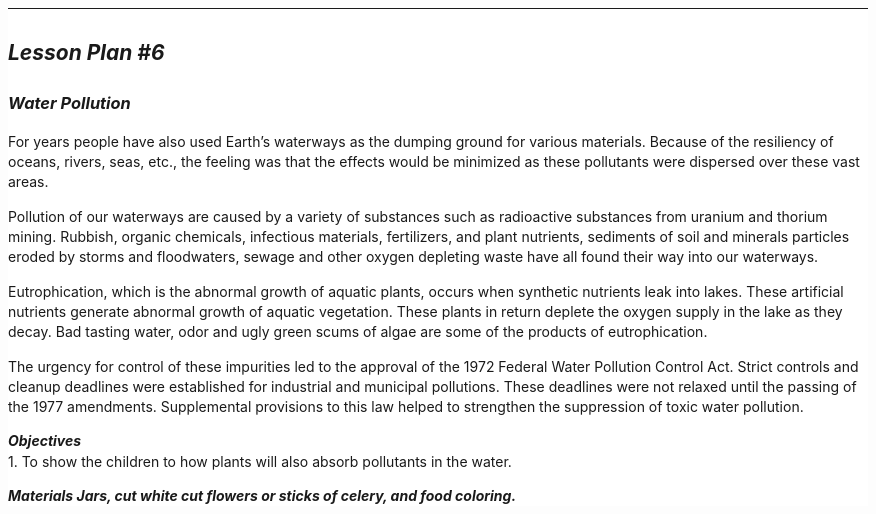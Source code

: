    </dt>
  </dl>
 </blockquote>
 <hr/>
 <h2>
  <i>
   Lesson Plan #6
  </i>
 </h2>
 <h3>
  <i>
   Water Pollution
  </i>
 </h3>
 For years people have also used Earth’s waterways as the dumping ground for various materials. Because of the resiliency of oceans, rivers, seas, etc., the feeling was that the effects would be minimized as these pollutants were dispersed over these vast areas.
 <p>
  Pollution of our waterways are caused by a variety of substances such as radioactive substances from uranium and thorium mining. Rubbish, organic chemicals, infectious materials, fertilizers, and plant nutrients, sediments of soil and minerals particles eroded by storms and floodwaters, sewage and other oxygen depleting waste have all found their way into our waterways.
 </p>
 <p>
  Eutrophication, which is the abnormal growth of aquatic plants, occurs when synthetic nutrients leak into lakes. These artificial nutrients generate abnormal growth of aquatic vegetation. These plants in return deplete the oxygen supply in the lake as they decay. Bad tasting water, odor and ugly green scums of algae are some of the products of eutrophication.
 </p>
 <p>
  The urgency for control of these impurities led to the approval of the 1972 Federal Water Pollution Control Act. Strict controls and cleanup deadlines were established for industrial and municipal pollutions. These deadlines were not relaxed until the passing of the 1977 amendments. Supplemental provisions to this law helped to strengthen the suppression of toxic water pollution.
 </p>
<p>
  <b>
   <i>
    <i>
     <b>
      Objectives
     </b>
    </i>
   </i>
  </b>
  <br/>
  1. To show the children to how plants will also absorb pollutants in the water.
 </p>
<p>
  <b>
   <i>
    <i>
     <b>
      Materials
     </b>
    </i>
    Jars, cut white cut flowers or sticks of celery, and food coloring.
   </i>
  </b>
  <br/>
 </p>
 <p>
  <b>
   <i>